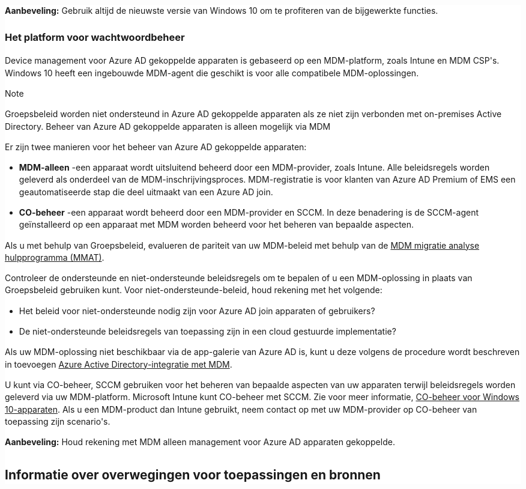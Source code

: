 **Aanbeveling:** Gebruik altijd de nieuwste versie van Windows 10 om te profiteren van de bijgewerkte functies.


### <a name="management-platform"></a>Het platform voor wachtwoordbeheer

Device management voor Azure AD gekoppelde apparaten is gebaseerd op een MDM-platform, zoals Intune en MDM CSP's. Windows 10 heeft een ingebouwde MDM-agent die geschikt is voor alle compatibele MDM-oplossingen.

> [!NOTE]
> Groepsbeleid worden niet ondersteund in Azure AD gekoppelde apparaten als ze niet zijn verbonden met on-premises Active Directory. Beheer van Azure AD gekoppelde apparaten is alleen mogelijk via MDM


Er zijn twee manieren voor het beheer van Azure AD gekoppelde apparaten:

- **MDM-alleen** -een apparaat wordt uitsluitend beheerd door een MDM-provider, zoals Intune. Alle beleidsregels worden geleverd als onderdeel van de MDM-inschrijvingsproces. MDM-registratie is voor klanten van Azure AD Premium of EMS een geautomatiseerde stap die deel uitmaakt van een Azure AD join.

- **CO-beheer** -een apparaat wordt beheerd door een MDM-provider en SCCM. In deze benadering is de SCCM-agent geïnstalleerd op een apparaat met MDM worden beheerd voor het beheren van bepaalde aspecten.



Als u met behulp van Groepsbeleid, evalueren de pariteit van uw MDM-beleid met behulp van de [MDM migratie analyse hulpprogramma (MMAT)](https://github.com/WindowsDeviceManagement/MMAT). 

Controleer de ondersteunde en niet-ondersteunde beleidsregels om te bepalen of u een MDM-oplossing in plaats van Groepsbeleid gebruiken kunt. Voor niet-ondersteunde-beleid, houd rekening met het volgende:

- Het beleid voor niet-ondersteunde nodig zijn voor Azure AD join apparaten of gebruikers?

- De niet-ondersteunde beleidsregels van toepassing zijn in een cloud gestuurde implementatie?

Als uw MDM-oplossing niet beschikbaar via de app-galerie van Azure AD is, kunt u deze volgens de procedure wordt beschreven in toevoegen [Azure Active Directory-integratie met MDM](https://docs.microsoft.com/windows/client-management/mdm/azure-active-directory-integration-with-mdm). 

U kunt via CO-beheer, SCCM gebruiken voor het beheren van bepaalde aspecten van uw apparaten terwijl beleidsregels worden geleverd via uw MDM-platform. Microsoft Intune kunt CO-beheer met SCCM. Zie voor meer informatie, [CO-beheer voor Windows 10-apparaten](https://docs.microsoft.com/sccm/core/clients/manage/co-management-overview). Als u een MDM-product dan Intune gebruikt, neem contact op met uw MDM-provider op CO-beheer van toepassing zijn scenario's.

**Aanbeveling:** Houd rekening met MDM alleen management voor Azure AD apparaten gekoppelde.



## <a name="understand-considerations-for-applications-and-resources"></a>Informatie over overwegingen voor toepassingen en bronnen


[1]: ./media/azureadjoin-plan/12.png